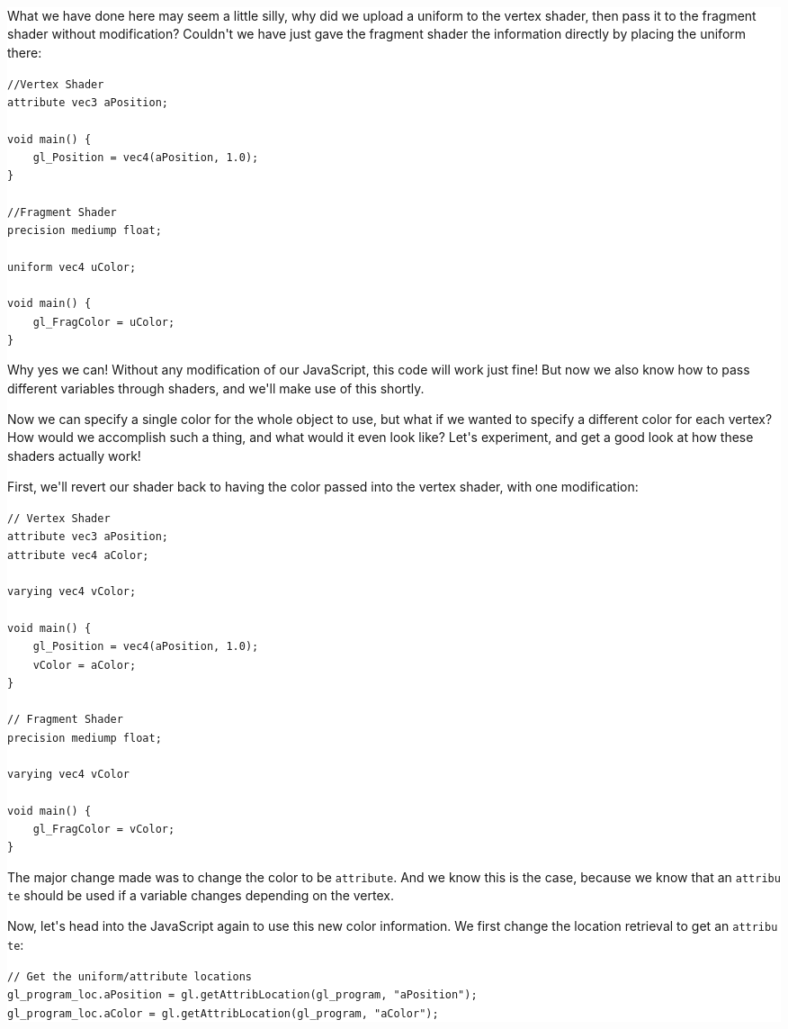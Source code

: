 What we have done here may seem a little silly, why did we upload a uniform to the vertex shader, then pass it to the fragment shader without modification?  Couldn't we have just gave the fragment shader the information directly by placing the uniform there:

    //Vertex Shader
    attribute vec3 aPosition;
        
    void main() {
        gl_Position = vec4(aPosition, 1.0);
    }

    //Fragment Shader
    precision mediump float;

    uniform vec4 uColor;
    
    void main() {
        gl_FragColor = uColor;
    } 

Why yes we can!  Without any modification of our JavaScript, this code will work just fine!  But now we also know how to pass different variables through shaders, and we'll make use of this shortly.

Now we can specify a single color for the whole object to use, but what if we wanted to specify a different color for each vertex?  How would we accomplish such a thing, and what would it even look like?  Let's experiment, and get a good look at how these shaders actually work!

First, we'll revert our shader back to having the color passed into the vertex shader, with one modification:

    // Vertex Shader
    attribute vec3 aPosition;
    attribute vec4 aColor;
    
    varying vec4 vColor;
    
    void main() {
        gl_Position = vec4(aPosition, 1.0);
        vColor = aColor;
    }

    // Fragment Shader
    precision mediump float;
    
    varying vec4 vColor
    
    void main() {
        gl_FragColor = vColor;
    }        

The major change made was to change the color to be `attribute`.  And we know this is the case, because we know that an `attribute` should be used if a variable changes depending on the vertex.

Now, let's head into the JavaScript again to use this new color information.  We first change the location retrieval to get an `attribute`:

    // Get the uniform/attribute locations
    gl_program_loc.aPosition = gl.getAttribLocation(gl_program, "aPosition");
    gl_program_loc.aColor = gl.getAttribLocation(gl_program, "aColor");
